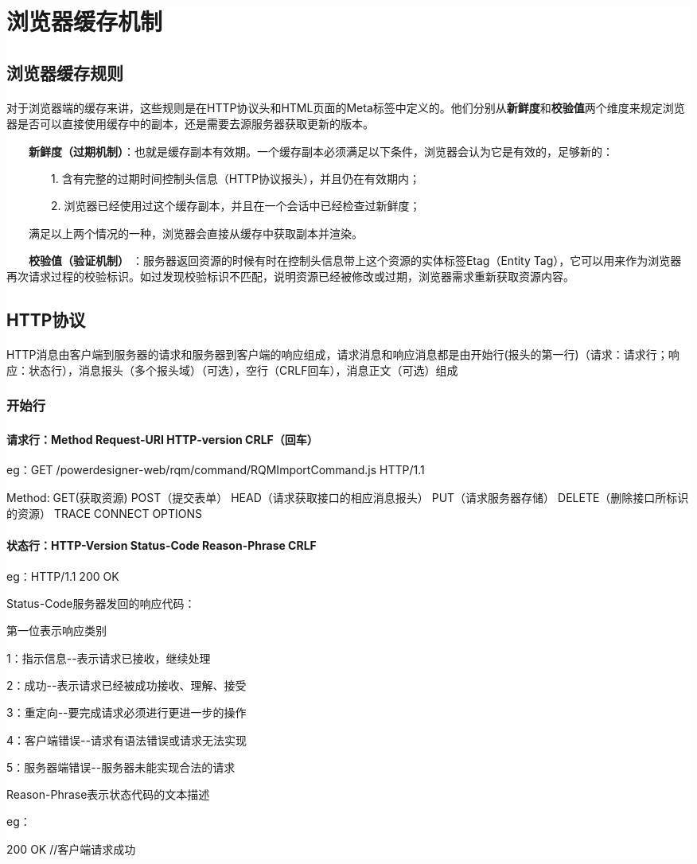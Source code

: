 # 浏览器缓存机制

## 浏览器缓存规则

​	对于浏览器端的缓存来讲，这些规则是在HTTP协议头和HTML页面的Meta标签中定义的。他们分别从**新鲜度**和**校验值**两个维度来规定浏览器是否可以直接使用缓存中的副本，还是需要去源服务器获取更新的版本。

　　**新鲜度（过期机制）**：也就是缓存副本有效期。一个缓存副本必须满足以下条件，浏览器会认为它是有效的，足够新的：

　　　　1. 含有完整的过期时间控制头信息（HTTP协议报头），并且仍在有效期内；

　　　　2. 浏览器已经使用过这个缓存副本，并且在一个会话中已经检查过新鲜度；

　　满足以上两个情况的一种，浏览器会直接从缓存中获取副本并渲染。

　　**校验值（验证机制）** ：服务器返回资源的时候有时在控制头信息带上这个资源的实体标签Etag（Entity Tag），它可以用来作为浏览器再次请求过程的校验标识。如过发现校验标识不匹配，说明资源已经被修改或过期，浏览器需求重新获取资源内容。



## HTTP协议

HTTP消息由客户端到服务器的请求和服务器到客户端的响应组成，请求消息和响应消息都是由开始行(报头的第一行)（请求：请求行；响应：状态行），消息报头（多个报头域）（可选），空行（CRLF回车），消息正文（可选）组成

### 开始行

#### 请求行：Method Request-URI HTTP-version CRLF（回车）

eg：GET /powerdesigner-web/rqm/command/RQMImportCommand.js HTTP/1.1

Method: GET(获取资源) POST（提交表单） HEAD（请求获取接口的相应消息报头） PUT（请求服务器存储） DELETE（删除接口所标识的资源） TRACE CONNECT OPTIONS

#### 状态行：HTTP-Version Status-Code Reason-Phrase CRLF

eg：HTTP/1.1 200 OK

Status-Code服务器发回的响应代码：

第一位表示响应类别

1：指示信息--表示请求已接收，继续处理

2：成功--表示请求已经被成功接收、理解、接受 

3：重定向--要完成请求必须进行更进一步的操作

4：客户端错误--请求有语法错误或请求无法实现

5：服务器端错误--服务器未能实现合法的请求

Reason-Phrase表示状态代码的文本描述

eg：

200 OK //客户端请求成功
